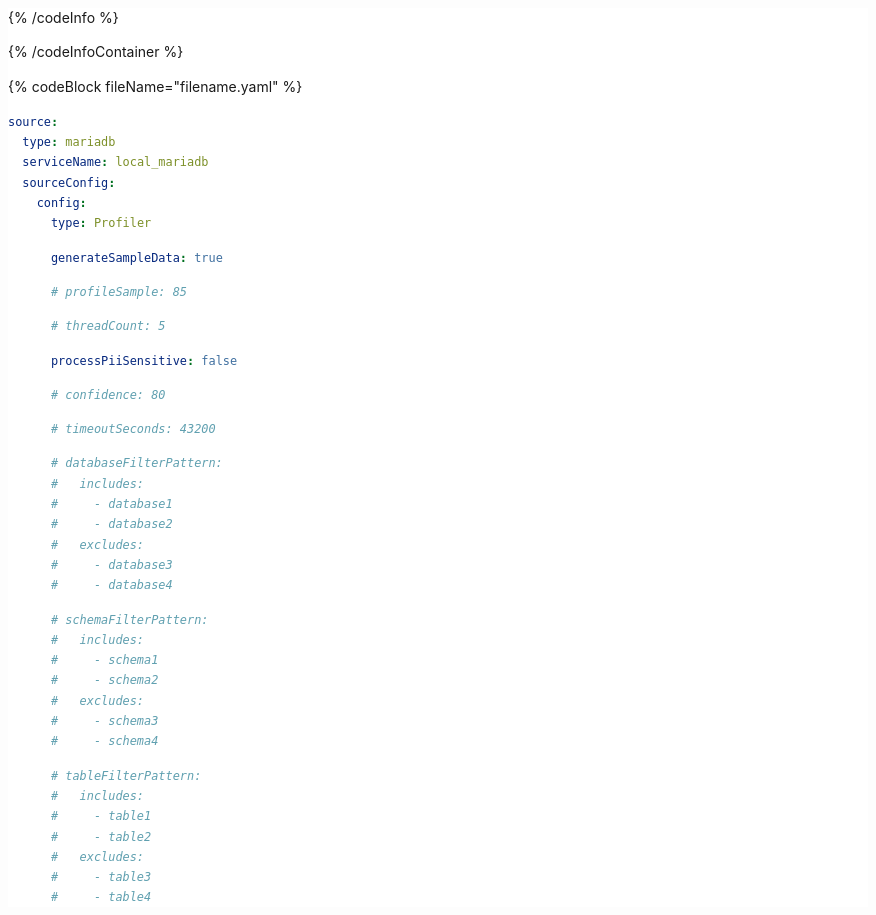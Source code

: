 {% /codeInfo %}

{% /codeInfoContainer %}

{% codeBlock fileName="filename.yaml" %}


```yaml
source:
  type: mariadb
  serviceName: local_mariadb
  sourceConfig:
    config:
      type: Profiler
```

```yaml {% srNumber=11 %}
      generateSampleData: true
```
```yaml {% srNumber=12 %}
      # profileSample: 85
```
```yaml {% srNumber=13 %}
      # threadCount: 5
```
```yaml {% srNumber=14 %}
      processPiiSensitive: false
```
```yaml {% srNumber=15 %}
      # confidence: 80
```
```yaml {% srNumber=16 %}
      # timeoutSeconds: 43200
```
```yaml {% srNumber=17 %}
      # databaseFilterPattern:
      #   includes:
      #     - database1
      #     - database2
      #   excludes:
      #     - database3
      #     - database4
```
```yaml {% srNumber=18 %}
      # schemaFilterPattern:
      #   includes:
      #     - schema1
      #     - schema2
      #   excludes:
      #     - schema3
      #     - schema4
```
```yaml {% srNumber=19 %}
      # tableFilterPattern:
      #   includes:
      #     - table1
      #     - table2
      #   excludes:
      #     - table3
      #     - table4
```
